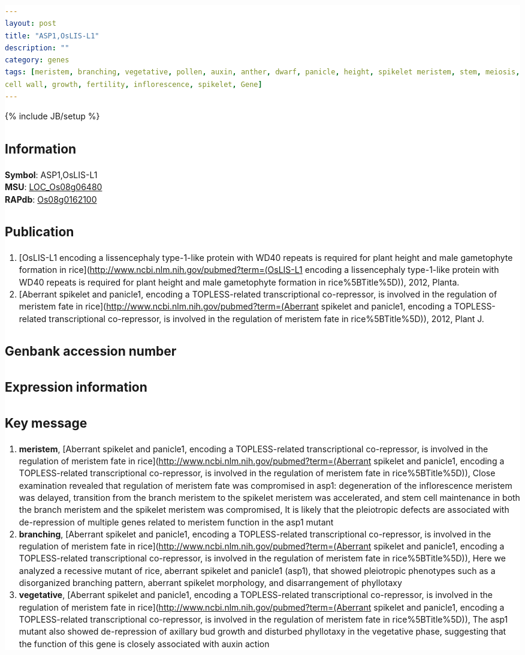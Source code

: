 ```yaml
---
layout: post
title: "ASP1,OsLIS-L1"
description: ""
category: genes
tags: [meristem, branching, vegetative, pollen, auxin, anther, dwarf, panicle, height, spikelet meristem, stem, meiosis, cell wall, growth, fertility, inflorescence, spikelet, Gene]
---
```

{% include JB/setup %}

## Information
__Symbol__: ASP1,OsLIS-L1  
__MSU__: [LOC_Os08g06480](http://rice.plantbiology.msu.edu/cgi-bin/ORF_infopage.cgi?orf=LOC_Os08g06480)  
__RAPdb__: [Os08g0162100](http://rapdb.dna.affrc.go.jp/viewer/gbrowse_details/irgsp1?name=Os08g0162100)  

## Publication
1. [OsLIS-L1 encoding a lissencephaly type-1-like protein with WD40 repeats is required for plant height and male gametophyte formation in rice](http://www.ncbi.nlm.nih.gov/pubmed?term=(OsLIS-L1 encoding a lissencephaly type-1-like protein with WD40 repeats is required for plant height and male gametophyte formation in rice%5BTitle%5D)), 2012, Planta.
2. [Aberrant spikelet and panicle1, encoding a TOPLESS-related transcriptional co-repressor, is involved in the regulation of meristem fate in rice](http://www.ncbi.nlm.nih.gov/pubmed?term=(Aberrant spikelet and panicle1, encoding a TOPLESS-related transcriptional co-repressor, is involved in the regulation of meristem fate in rice%5BTitle%5D)), 2012, Plant J.

## Genbank accession number

## Expression information

## Key message
1. __meristem__, [Aberrant spikelet and panicle1, encoding a TOPLESS-related transcriptional co-repressor, is involved in the regulation of meristem fate in rice](http://www.ncbi.nlm.nih.gov/pubmed?term=(Aberrant spikelet and panicle1, encoding a TOPLESS-related transcriptional co-repressor, is involved in the regulation of meristem fate in rice%5BTitle%5D)),  Close examination revealed that regulation of meristem fate was compromised in asp1: degeneration of the inflorescence meristem was delayed, transition from the branch meristem to the spikelet meristem was accelerated, and stem cell maintenance in both the branch meristem and the spikelet meristem was compromised, It is likely that the pleiotropic defects are associated with de-repression of multiple genes related to meristem function in the asp1 mutant
2. __branching__, [Aberrant spikelet and panicle1, encoding a TOPLESS-related transcriptional co-repressor, is involved in the regulation of meristem fate in rice](http://www.ncbi.nlm.nih.gov/pubmed?term=(Aberrant spikelet and panicle1, encoding a TOPLESS-related transcriptional co-repressor, is involved in the regulation of meristem fate in rice%5BTitle%5D)),  Here we analyzed a recessive mutant of rice, aberrant spikelet and panicle1 (asp1), that showed pleiotropic phenotypes such as a disorganized branching pattern, aberrant spikelet morphology, and disarrangement of phyllotaxy
3. __vegetative__, [Aberrant spikelet and panicle1, encoding a TOPLESS-related transcriptional co-repressor, is involved in the regulation of meristem fate in rice](http://www.ncbi.nlm.nih.gov/pubmed?term=(Aberrant spikelet and panicle1, encoding a TOPLESS-related transcriptional co-repressor, is involved in the regulation of meristem fate in rice%5BTitle%5D)),  The asp1 mutant also showed de-repression of axillary bud growth and disturbed phyllotaxy in the vegetative phase, suggesting that the function of this gene is closely associated with auxin action